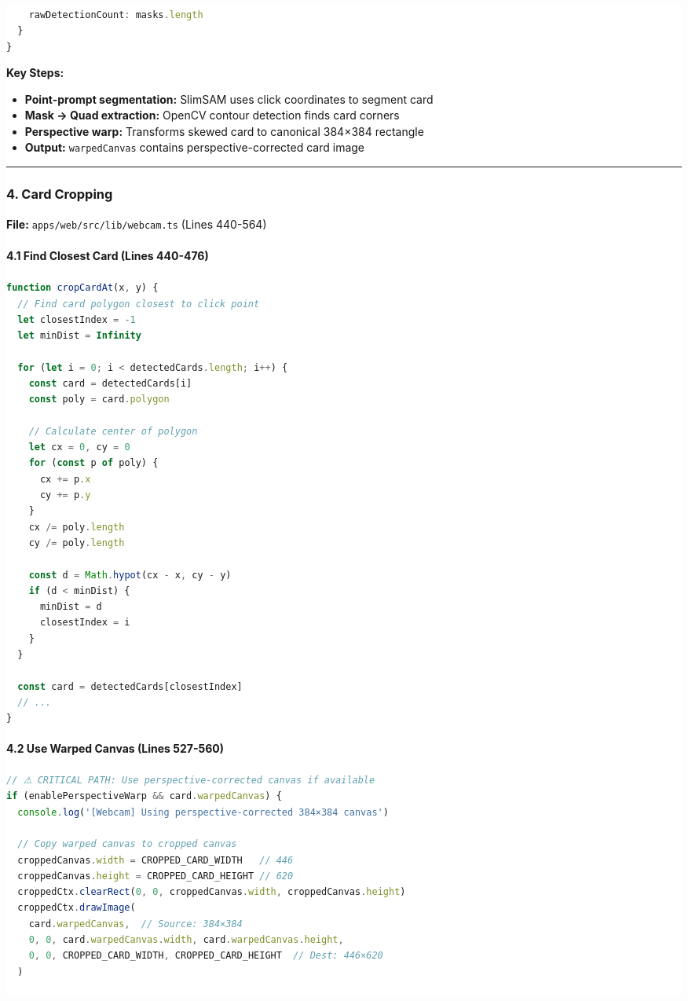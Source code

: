 ```typescript
    rawDetectionCount: masks.length
  }
}
```

**Key Steps:**
- **Point-prompt segmentation:** SlimSAM uses click coordinates to segment card
- **Mask → Quad extraction:** OpenCV contour detection finds card corners
- **Perspective warp:** Transforms skewed card to canonical 384×384 rectangle
- **Output:** `warpedCanvas` contains perspective-corrected card image

---

### 4. Card Cropping
**File:** `apps/web/src/lib/webcam.ts` (Lines 440-564)

#### 4.1 Find Closest Card (Lines 440-476)
```typescript
function cropCardAt(x, y) {
  // Find card polygon closest to click point
  let closestIndex = -1
  let minDist = Infinity
  
  for (let i = 0; i < detectedCards.length; i++) {
    const card = detectedCards[i]
    const poly = card.polygon
    
    // Calculate center of polygon
    let cx = 0, cy = 0
    for (const p of poly) {
      cx += p.x
      cy += p.y
    }
    cx /= poly.length
    cy /= poly.length
    
    const d = Math.hypot(cx - x, cy - y)
    if (d < minDist) {
      minDist = d
      closestIndex = i
    }
  }
  
  const card = detectedCards[closestIndex]
  // ...
}
```

#### 4.2 Use Warped Canvas (Lines 527-560)
```typescript
// ⚠️ CRITICAL PATH: Use perspective-corrected canvas if available
if (enablePerspectiveWarp && card.warpedCanvas) {
  console.log('[Webcam] Using perspective-corrected 384×384 canvas')
  
  // Copy warped canvas to cropped canvas
  croppedCanvas.width = CROPPED_CARD_WIDTH   // 446
  croppedCanvas.height = CROPPED_CARD_HEIGHT // 620
  croppedCtx.clearRect(0, 0, croppedCanvas.width, croppedCanvas.height)
  croppedCtx.drawImage(
    card.warpedCanvas,  // Source: 384×384
    0, 0, card.warpedCanvas.width, card.warpedCanvas.height,
    0, 0, CROPPED_CARD_WIDTH, CROPPED_CARD_HEIGHT  // Dest: 446×620
  )
  
```